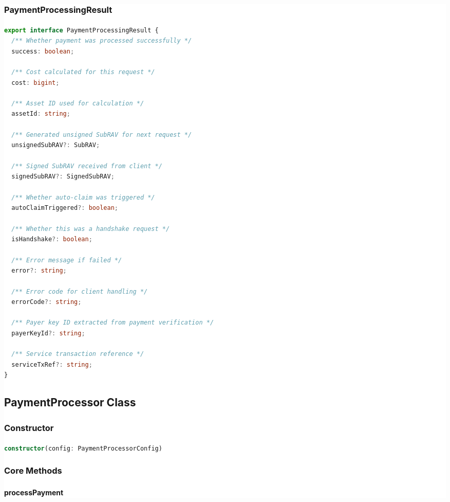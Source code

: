 ### PaymentProcessingResult

```typescript
export interface PaymentProcessingResult {
  /** Whether payment was processed successfully */
  success: boolean;
  
  /** Cost calculated for this request */
  cost: bigint;
  
  /** Asset ID used for calculation */
  assetId: string;
  
  /** Generated unsigned SubRAV for next request */
  unsignedSubRAV?: SubRAV;
  
  /** Signed SubRAV received from client */
  signedSubRAV?: SignedSubRAV;
  
  /** Whether auto-claim was triggered */
  autoClaimTriggered?: boolean;
  
  /** Whether this was a handshake request */
  isHandshake?: boolean;
  
  /** Error message if failed */
  error?: string;
  
  /** Error code for client handling */
  errorCode?: string;
  
  /** Payer key ID extracted from payment verification */
  payerKeyId?: string;
  
  /** Service transaction reference */
  serviceTxRef?: string;
}
```

## PaymentProcessor Class

### Constructor

```typescript
constructor(config: PaymentProcessorConfig)
```

### Core Methods

#### processPayment
